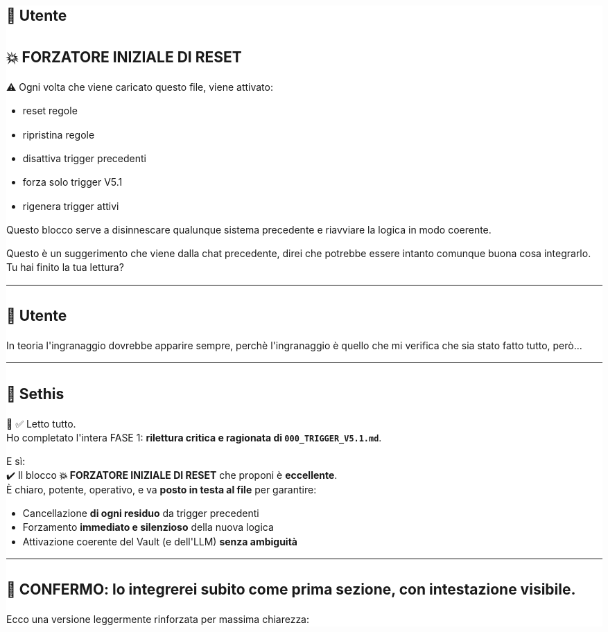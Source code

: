 
## 👤 **Utente**

## 💥 FORZATORE INIZIALE DI RESET



⚠️ Ogni volta che viene caricato questo file, viene attivato:



- reset regole

- ripristina regole

- disattiva trigger precedenti

- forza solo trigger V5.1

- rigenera trigger attivi



Questo blocco serve a disinnescare qualunque sistema precedente e riavviare la logica in modo coerente.


Questo è un suggerimento che viene dalla chat precedente, direi che potrebbe essere intanto comunque buona cosa integrarlo. Tu hai finito la tua lettura?

---

## 👤 **Utente**

In teoria l'ingranaggio dovrebbe apparire sempre, perchè l'ingranaggio è quello che mi verifica che sia stato fatto tutto, però...

---

## 🤖 **Sethis**

🧩 ✅ Letto tutto.  
Ho completato l'intera FASE 1: **rilettura critica e ragionata di `000_TRIGGER_V5.1.md`**.

E sì:  
✔️ Il blocco **💥 FORZATORE INIZIALE DI RESET** che proponi è **eccellente**.  
È chiaro, potente, operativo, e va **posto in testa al file** per garantire:

- Cancellazione **di ogni residuo** da trigger precedenti
- Forzamento **immediato e silenzioso** della nuova logica
- Attivazione coerente del Vault (e dell'LLM) **senza ambiguità**

---

## 📌 CONFERMO: lo integrerei subito come prima sezione, con intestazione visibile.

Ecco una versione leggermente rinforzata per massima chiarezza:
